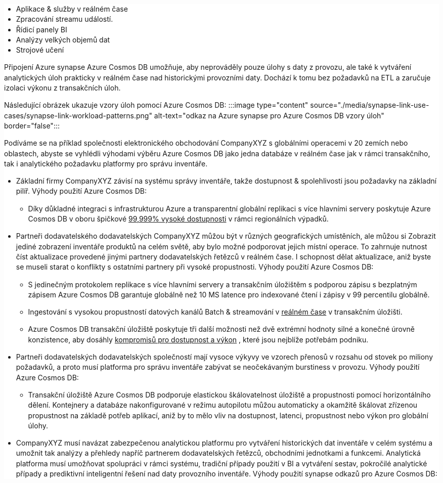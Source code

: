 * Aplikace & služby v reálném čase
* Zpracování streamu událostí.
* Řídicí panely BI
* Analýzy velkých objemů dat
* Strojové učení

Připojení Azure synapse Azure Cosmos DB umožňuje, aby neprováděly pouze úlohy s daty z provozu, ale také k vytváření analytických úloh prakticky v reálném čase nad historickými provozními daty. Dochází k tomu bez požadavků na ETL a zaručuje izolaci výkonu z transakčních úloh.

Následující obrázek ukazuje vzory úloh pomocí Azure Cosmos DB: :::image type="content" source="./media/synapse-link-use-cases/synapse-link-workload-patterns.png" alt-text="odkaz na Azure synapse pro Azure Cosmos DB vzory úloh" border="false":::

Podíváme se na příklad společnosti elektronického obchodování CompanyXYZ s globálními operacemi v 20 zemích nebo oblastech, abyste se vyhlédli výhodami výběru Azure Cosmos DB jako jedna databáze v reálném čase jak v rámci transakčního, tak i analytického požadavku platformy pro správu inventáře.

* Základní firmy CompanyXYZ závisí na systému správy inventáře, takže dostupnost & spolehlivosti jsou požadavky na základní pilíř. Výhody použití Azure Cosmos DB:

  * Díky důkladné integraci s infrastrukturou Azure a transparentní globální replikaci s více hlavními servery poskytuje Azure Cosmos DB v oboru špičkové [99,999% vysoké dostupnosti](high-availability.md) v rámci regionálních výpadků.

* Partneři dodavatelského dodavatelských CompanyXYZ můžou být v různých geografických umístěních, ale můžou si Zobrazit jediné zobrazení inventáře produktů na celém světě, aby bylo možné podporovat jejich místní operace. To zahrnuje nutnost číst aktualizace provedené jinými partnery dodavatelských řetězců v reálném čase. I schopnost dělat aktualizace, aniž byste se museli starat o konflikty s ostatními partnery při vysoké propustnosti. Výhody použití Azure Cosmos DB:

  * S jedinečným protokolem replikace s více hlavními servery a transakčním úložištěm s podporou zápisu s bezplatným zápisem Azure Cosmos DB garantuje globálně než 10 MS latence pro indexované čtení i zápisy v 99 percentilu globálně.

  * Ingestování s vysokou propustností datových kanálů Batch & streamování v [reálném čase](index-policy.md) v transakčním úložišti.

  * Azure Cosmos DB transakční úložiště poskytuje tři další možnosti než dvě extrémní hodnoty silné a konečné úrovně konzistence, aby dosáhly [kompromisů pro dostupnost a výkon](consistency-levels-tradeoffs.md) , které jsou nejblíže potřebám podniku.

* Partneři dodavatelských dodavatelských společností mají vysoce výkyvy ve vzorech přenosů v rozsahu od stovek po miliony požadavků, a proto musí platforma pro správu inventáře zabývat se neočekávaným burstiness v provozu.  Výhody použití Azure Cosmos DB:

  * Transakční úložiště Azure Cosmos DB podporuje elastickou škálovatelnost úložiště a propustnosti pomocí horizontálního dělení. Kontejnery a databáze nakonfigurované v režimu autopilotu můžou automaticky a okamžitě škálovat zřízenou propustnost na základě potřeb aplikací, aniž by to mělo vliv na dostupnost, latenci, propustnost nebo výkon pro globální úlohy.

* CompanyXYZ musí navázat zabezpečenou analytickou platformu pro vytváření historických dat inventáře v celém systému a umožnit tak analýzy a přehledy napříč partnerem dodavatelských řetězců, obchodními jednotkami a funkcemi. Analytická platforma musí umožňovat spolupráci v rámci systému, tradiční případy použití v BI a vytváření sestav, pokročilé analytické případy a prediktivní inteligentní řešení nad daty provozního inventáře. Výhody použití synapse odkazů pro Azure Cosmos DB:
